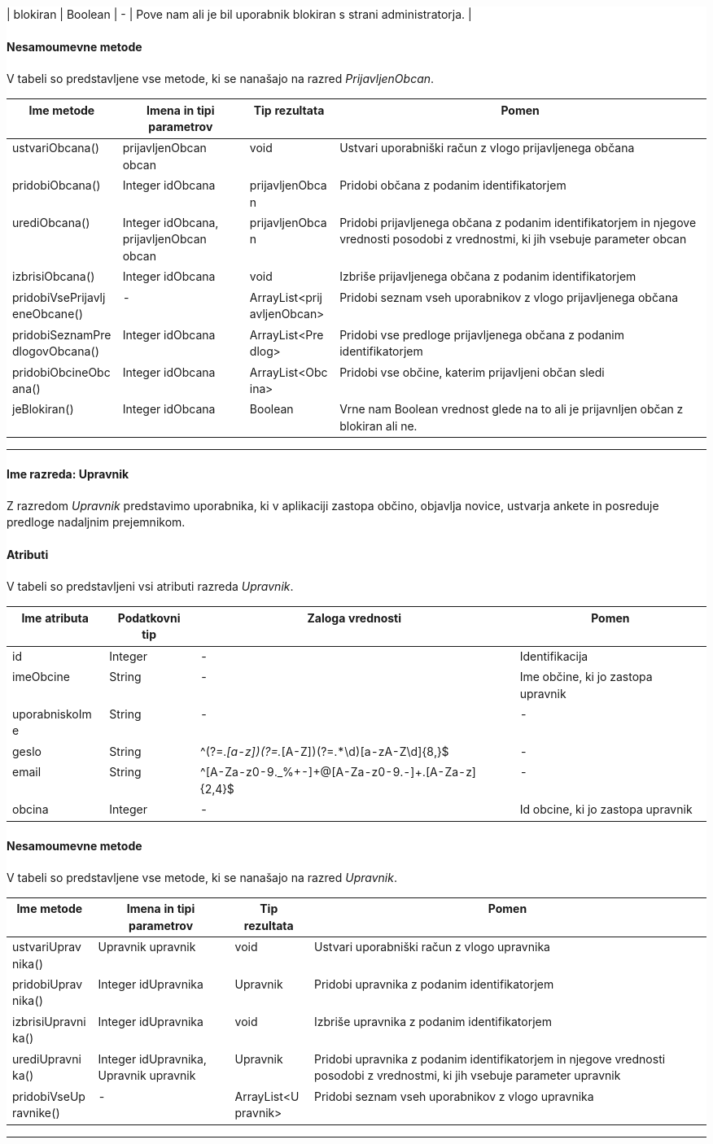 | blokiran       | Boolean             | -                                                | Pove nam ali je bil uporabnik blokiran s strani administratorja. |

#### Nesamoumevne metode

V tabeli so predstavljene vse metode, ki se nanašajo na razred *PrijavljenObcan*.

| Ime metode                     | Imena in tipi parametrov                | Tip rezultata               | Pomen                                                                                                                              |
|--------------------------------|-----------------------------------------|-----------------------------|------------------------------------------------------------------------------------------------------------------------------------|
| ustvariObcana()                | prijavljenObcan obcan                   | void                        | Ustvari uporabniški račun z vlogo prijavljenega občana                                                                             |
| pridobiObcana()                | Integer idObcana                        | prijavljenObcan             | Pridobi občana z podanim identifikatorjem                                                                                          |
| urediObcana()                  | Integer idObcana, prijavljenObcan obcan | prijavljenObcan             | Pridobi prijavljenega občana z podanim identifikatorjem in njegove vrednosti posodobi z vrednostmi, ki jih vsebuje parameter obcan |
| izbrisiObcana()                | Integer idObcana                        | void                        | Izbriše prijavljenega občana z podanim identifikatorjem                                                                            |
| pridobiVsePrijavljeneObcane()  | -                                       | ArrayList\<prijavljenObcan> | Pridobi seznam vseh uporabnikov z vlogo prijavljenega občana                                                                       |
| pridobiSeznamPredlogovObcana() | Integer idObcana                        | ArrayList\<Predlog>         | Pridobi vse predloge prijavljenega občana z podanim identifikatorjem                                                               |
| pridobiObcineObcana()          | Integer idObcana                        | ArrayList\<Obcina>          | Pridobi vse občine, katerim prijavljeni občan sledi                                                                                |
| jeBlokiran()                   | Integer idObcana                        | Boolean                     | Vrne nam Boolean vrednost glede na to ali je prijavnljen občan z blokiran ali ne.                                                  |

---

#### Ime razreda: Upravnik

Z razredom *Upravnik* predstavimo uporabnika, ki v aplikaciji zastopa občino, objavlja novice, ustvarja ankete in posreduje predloge
nadaljnim prejemnikom.

#### Atributi

V tabeli so predstavljeni vsi atributi razreda *Upravnik*.

| Ime atributa   | Podatkovni tip | Zaloga vrednosti                                 | Pomen                              |
|----------------|----------------|--------------------------------------------------|------------------------------------|
| id             | Integer        | -                                                | Identifikacija                     |
| imeObcine      | String         | -                                                | Ime občine, ki jo zastopa upravnik |
| uporabniskoIme | String         | -                                                | -                                  |
| geslo          | String         | ^(?=.*[a-z])(?=.*[A-Z])(?=.*\d)[a-zA-Z\d]{8,}$   | -                                  |
| email          | String         | ^[A-Za-z0-9._%+-]+@[A-Za-z0-9.-]+.[A-Za-z]{2,4}$ | -                                  |
| obcina         | Integer        | -                                                | Id obcine, ki jo zastopa upravnik  |

#### Nesamoumevne metode

V tabeli so predstavljene vse metode, ki se nanašajo na razred *Upravnik*.

| Ime metode            | Imena in tipi parametrov               | Tip rezultata        | Pomen                                                                                                                      |
|-----------------------|----------------------------------------|----------------------|----------------------------------------------------------------------------------------------------------------------------|
| ustvariUpravnika()    | Upravnik upravnik                      | void                 | Ustvari uporabniški račun z vlogo upravnika                                                                                |
| pridobiUpravnika()    | Integer idUpravnika                    | Upravnik             | Pridobi upravnika z podanim identifikatorjem                                                                               |
| izbrisiUpravnika()    | Integer idUpravnika                    | void                 | Izbriše upravnika z podanim identifikatorjem                                                                               |
| urediUpravnika()      | Integer idUpravnika, Upravnik upravnik | Upravnik             | Pridobi upravnika z podanim identifikatorjem in njegove vrednosti posodobi z vrednostmi, ki jih vsebuje parameter upravnik |
| pridobiVseUpravnike() | -                                      | ArrayList\<Upravnik> | Pridobi seznam vseh uporabnikov z vlogo upravnika                                                                          |

---